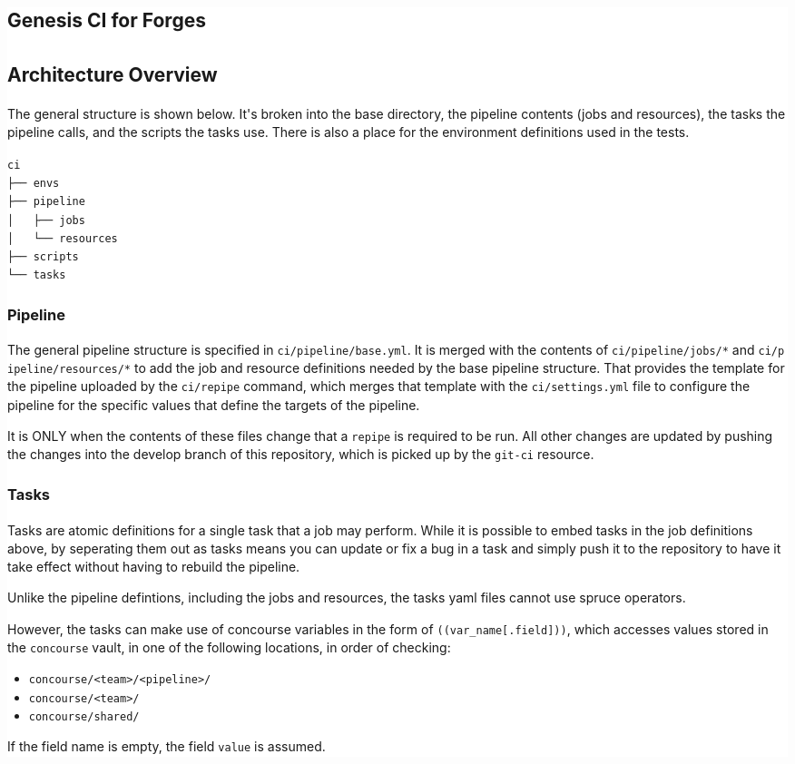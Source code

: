 Genesis CI for Forges
---------------------

## Architecture Overview

The general structure is shown below.  It's broken into the base directory,
the pipeline contents (jobs and resources), the tasks the pipeline calls, and
the scripts the tasks use.  There is also a place for the environment
definitions used in the tests.

```
ci
├── envs
├── pipeline
│   ├── jobs
│   └── resources
├── scripts
└── tasks
```

### Pipeline

The general pipeline structure is specified in `ci/pipeline/base.yml`.  It is
merged with the contents of `ci/pipeline/jobs/*` and `ci/pipeline/resources/*`
to add the job and resource definitions needed by the base pipeline structure.
That provides the template for the pipeline uploaded by the `ci/repipe`
command, which merges that template with the `ci/settings.yml` file to
configure the pipeline for the specific values that define the targets of the
pipeline.

It is ONLY when the contents of these files change that a `repipe` is required
to be run.  All other changes are updated by pushing the changes into the
develop branch of this repository, which is picked up by the `git-ci`
resource.

### Tasks

Tasks are atomic definitions for a single task that a job may perform.  While
it is possible to embed tasks in the job definitions above, by seperating them
out as tasks means you can update or fix a bug in a task and simply push it to
the repository to have it take effect without having to rebuild the pipeline.

Unlike the pipeline defintions, including the jobs and resources, the tasks
yaml files cannot use spruce operators.

However, the tasks can make use of concourse variables in the form of
`((var_name[.field]))`, which accesses values stored in the `concourse` vault,
in one of the following locations, in order of checking:

* `concourse/<team>/<pipeline>/`
* `concourse/<team>/`
* `concourse/shared/`

If the field name is empty, the field `value` is assumed.
